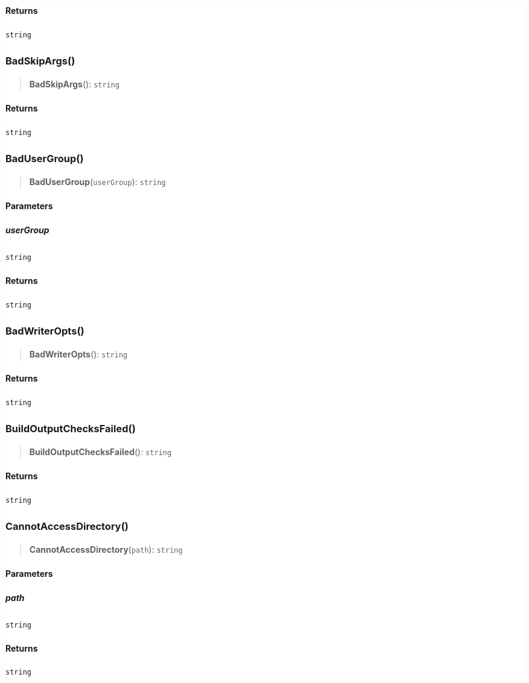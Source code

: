 #### Returns

`string`

### BadSkipArgs()

> **BadSkipArgs**(): `string`

#### Returns

`string`

### BadUserGroup()

> **BadUserGroup**(`userGroup`): `string`

#### Parameters

##### userGroup

`string`

#### Returns

`string`

### BadWriterOpts()

> **BadWriterOpts**(): `string`

#### Returns

`string`

### BuildOutputChecksFailed()

> **BuildOutputChecksFailed**(): `string`

#### Returns

`string`

### CannotAccessDirectory()

> **CannotAccessDirectory**(`path`): `string`

#### Parameters

##### path

`string`

#### Returns

`string`

